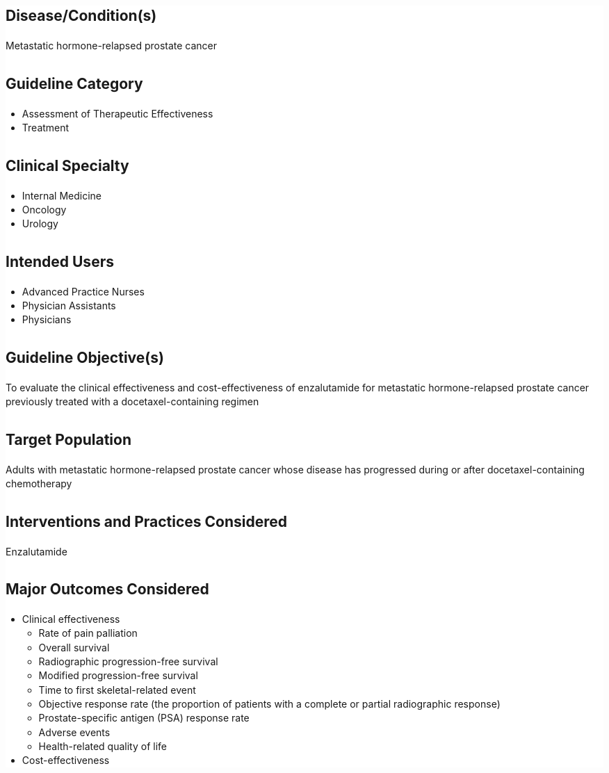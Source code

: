 ## Disease/Condition(s)



Metastatic hormone-relapsed prostate cancer

## Guideline Category

- Assessment of Therapeutic Effectiveness
- Treatment

## Clinical Specialty

- Internal Medicine
- Oncology
- Urology

## Intended Users

- Advanced Practice Nurses
- Physician Assistants
- Physicians

## Guideline Objective(s)



To evaluate the clinical effectiveness and cost-effectiveness of enzalutamide for metastatic hormone-relapsed prostate cancer previously treated with a docetaxel-containing regimen

## Target Population



Adults with metastatic hormone-relapsed prostate cancer whose disease has progressed during or after docetaxel-containing chemotherapy

## Interventions and Practices Considered



Enzalutamide

## Major Outcomes Considered



  * Clinical effectiveness 
    * Rate of pain palliation 
    * Overall survival 
    * Radiographic progression-free survival 
    * Modified progression-free survival 
    * Time to first skeletal-related event 
    * Objective response rate (the proportion of patients with a complete or partial radiographic response) 
    * Prostate-specific antigen (PSA) response rate 
    * Adverse events 
    * Health-related quality of life 
  * Cost-effectiveness 
